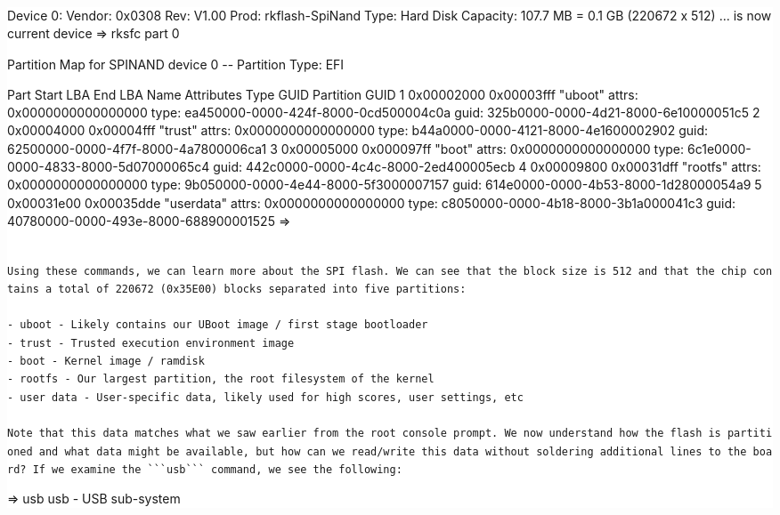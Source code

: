 Device 0: Vendor: 0x0308 Rev: V1.00 Prod: rkflash-SpiNand
            Type: Hard Disk
            Capacity: 107.7 MB = 0.1 GB (220672 x 512)
... is now current device
=> rksfc part 0

Partition Map for SPINAND device 0  --   Partition Type: EFI

Part  Start LBA End LBA   Name
  Attributes
  Type GUID
  Partition GUID
  1 0x00002000  0x00003fff  "uboot"
  attrs:  0x0000000000000000
  type: ea450000-0000-424f-8000-0cd500004c0a
  guid: 325b0000-0000-4d21-8000-6e10000051c5
  2 0x00004000  0x00004fff  "trust"
  attrs:  0x0000000000000000
  type: b44a0000-0000-4121-8000-4e1600002902
  guid: 62500000-0000-4f7f-8000-4a7800006ca1
  3 0x00005000  0x000097ff  "boot"
  attrs:  0x0000000000000000
  type: 6c1e0000-0000-4833-8000-5d07000065c4
  guid: 442c0000-0000-4c4c-8000-2ed400005ecb
  4 0x00009800  0x00031dff  "rootfs"
  attrs:  0x0000000000000000
  type: 9b050000-0000-4e44-8000-5f3000007157
  guid: 614e0000-0000-4b53-8000-1d28000054a9
  5 0x00031e00  0x00035dde  "userdata"
  attrs:  0x0000000000000000
  type: c8050000-0000-4b18-8000-3b1a000041c3
  guid: 40780000-0000-493e-8000-688900001525
=> 
```

Using these commands, we can learn more about the SPI flash. We can see that the block size is 512 and that the chip contains a total of 220672 (0x35E00) blocks separated into five partitions:

- uboot - Likely contains our UBoot image / first stage bootloader
- trust - Trusted execution environment image
- boot - Kernel image / ramdisk
- rootfs - Our largest partition, the root filesystem of the kernel
- user data - User-specific data, likely used for high scores, user settings, etc

Note that this data matches what we saw earlier from the root console prompt. We now understand how the flash is partitioned and what data might be available, but how can we read/write this data without soldering additional lines to the board? If we examine the ```usb``` command, we see the following:

```
=> usb
usb - USB sub-system
